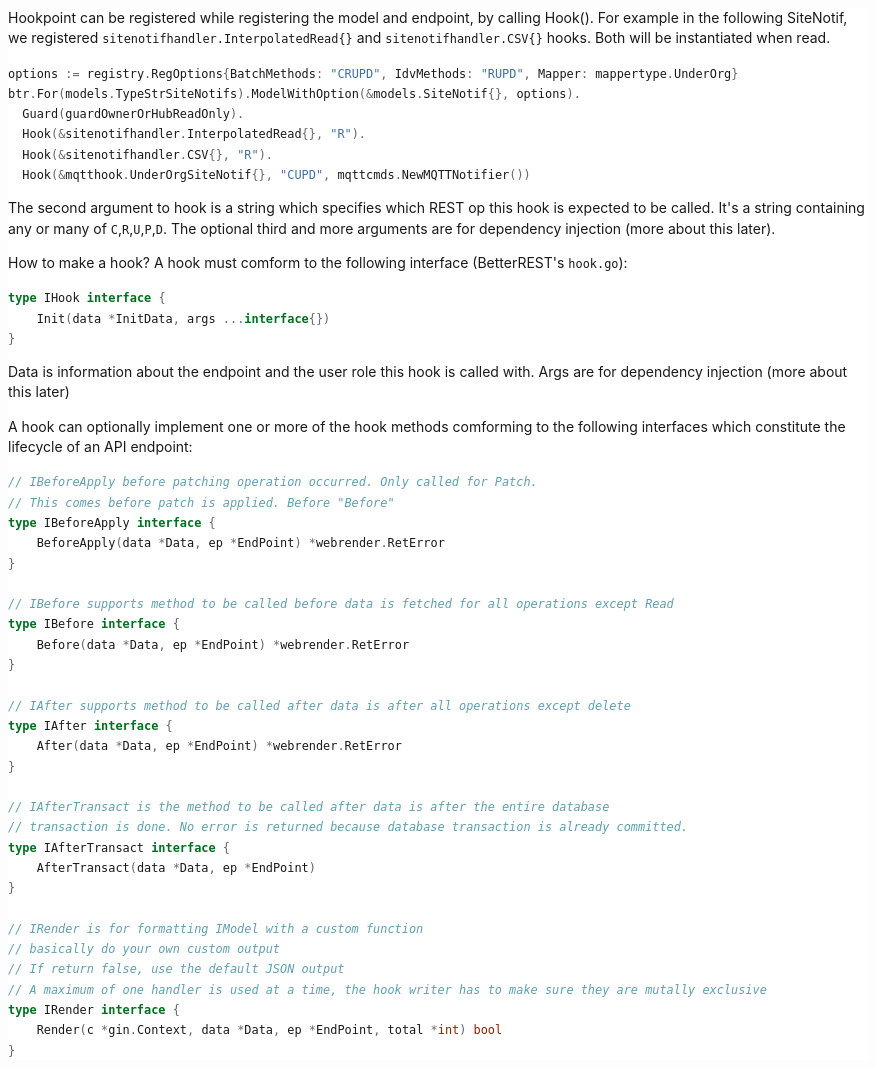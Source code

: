 Hookpoint can be registered while registering the model and endpoint, by calling Hook(). For example in the following SiteNotif, we registered  `sitenotifhandler.InterpolatedRead{}` and `sitenotifhandler.CSV{}` hooks. Both will be instantiated when read.

```go
options := registry.RegOptions{BatchMethods: "CRUPD", IdvMethods: "RUPD", Mapper: mappertype.UnderOrg}
btr.For(models.TypeStrSiteNotifs).ModelWithOption(&models.SiteNotif{}, options).
  Guard(guardOwnerOrHubReadOnly).
  Hook(&sitenotifhandler.InterpolatedRead{}, "R").
  Hook(&sitenotifhandler.CSV{}, "R").
  Hook(&mqtthook.UnderOrgSiteNotif{}, "CUPD", mqttcmds.NewMQTTNotifier())
```

The second argument to hook is a string which specifies which REST op this hook is expected to be called. It's a string containing any or many of `C`,`R`,`U`,`P`,`D`. The optional third and more arguments are for dependency injection (more about this later).

How to make a hook? A hook must comform to the following interface (BetterREST's `hook.go`):

```go
type IHook interface {
	Init(data *InitData, args ...interface{})
}
```

Data is information about the endpoint and the user role this hook is called with. Args are for dependency injection (more about this later)

A hook can optionally implement one or more of the hook methods comforming to the following interfaces which constitute the lifecycle of an API endpoint:

```go
// IBeforeApply before patching operation occurred. Only called for Patch.
// This comes before patch is applied. Before "Before"
type IBeforeApply interface {
	BeforeApply(data *Data, ep *EndPoint) *webrender.RetError
}

// IBefore supports method to be called before data is fetched for all operations except Read
type IBefore interface {
	Before(data *Data, ep *EndPoint) *webrender.RetError
}

// IAfter supports method to be called after data is after all operations except delete
type IAfter interface {
	After(data *Data, ep *EndPoint) *webrender.RetError
}

// IAfterTransact is the method to be called after data is after the entire database
// transaction is done. No error is returned because database transaction is already committed.
type IAfterTransact interface {
	AfterTransact(data *Data, ep *EndPoint)
}

// IRender is for formatting IModel with a custom function
// basically do your own custom output
// If return false, use the default JSON output
// A maximum of one handler is used at a time, the hook writer has to make sure they are mutally exclusive
type IRender interface {
	Render(c *gin.Context, data *Data, ep *EndPoint, total *int) bool
}
```
